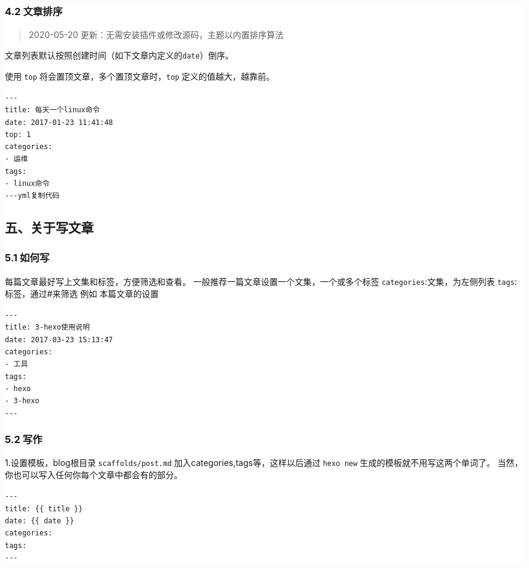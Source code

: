 ### 4.2 文章排序

> 2020-05-20 更新：无需安装插件或修改源码，主题以内置排序算法

文章列表默认按照创建时间（如下文章内定义的`date`）倒序。

使用 `top` 将会置顶文章，多个置顶文章时，`top` 定义的值越大，越靠前。

```
---
title: 每天一个linux命令
date: 2017-01-23 11:41:48
top: 1
categories:
- 运维
tags:
- linux命令
---yml复制代码
```

## 五、关于写文章

### 5.1 如何写

每篇文章最好写上文集和标签，方便筛选和查看。
一般推荐一篇文章设置一个文集，一个或多个标签
`categories`:文集，为左侧列表
`tags`:标签，通过#来筛选
例如 本篇文章的设置

```
---
title: 3-hexo使用说明
date: 2017-03-23 15:13:47
categories:
- 工具
tags:
- hexo
- 3-hexo
---
```

### 5.2 写作

1.设置模板，blog根目录 `scaffolds/post.md`
加入categories,tags等，这样以后通过 `hexo new` 生成的模板就不用写这两个单词了。
当然，你也可以写入任何你每个文章中都会有的部分。

```
---
title: {{ title }}
date: {{ date }}
categories:
tags:
---
```
